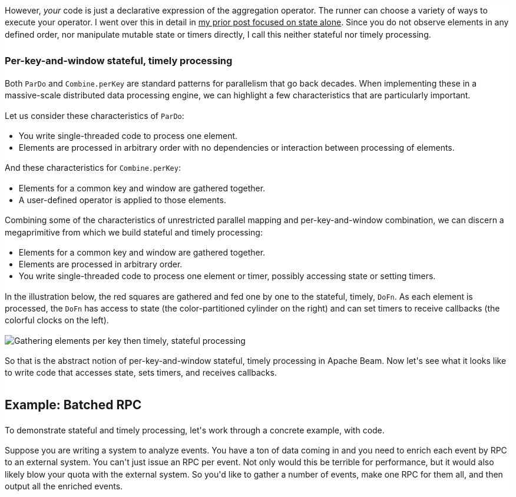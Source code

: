 However, _your_ code is just a declarative expression of the aggregation
operator. The runner can choose a variety of ways to execute your operator.
I went over this in detail in [my prior post focused on state alone](/blog/2017/02/13/stateful-processing.html). Since you do not
observe elements in any defined order, nor manipulate mutable state or timers
directly, I call this neither stateful nor timely processing.

### Per-key-and-window stateful, timely processing

Both `ParDo` and `Combine.perKey` are standard patterns for parallelism that go
back decades. When implementing these in a massive-scale distributed data
processing engine, we can highlight a few characteristics that are particularly
important.

Let us consider these characteristics of `ParDo`:

- You write single-threaded code to process one element.
- Elements are processed in arbitrary order with no dependencies
  or interaction between processing of elements.

And these characteristics for `Combine.perKey`:

- Elements for a common key and window are gathered together.
- A user-defined operator is applied to those elements.

Combining some of the characteristics of unrestricted parallel mapping and
per-key-and-window combination, we can discern a megaprimitive from which we
build stateful and timely processing:

- Elements for a common key and window are gathered together.
- Elements are processed in arbitrary order.
- You write single-threaded code to process one element or timer, possibly
  accessing state or setting timers.

In the illustration below, the red squares are gathered and fed one by one to
the stateful, timely, `DoFn`. As each element is processed, the `DoFn` has
access to state (the color-partitioned cylinder on the right) and can set
timers to receive callbacks (the colorful clocks on the left).

<img class="center-block"
    src="/images/blog/timely-processing/StateAndTimers.png"
    alt="Gathering elements per key then timely, stateful processing"
    width="600">

So that is the abstract notion of per-key-and-window stateful, timely
processing in Apache Beam. Now let's see what it looks like to write code that
accesses state, sets timers, and receives callbacks.

## Example: Batched RPC

To demonstrate stateful and timely processing, let's work through a concrete
example, with code.

Suppose you are writing a system to analyze events. You have a ton of data
coming in and you need to enrich each event by RPC to an external system. You
can't just issue an RPC per event. Not only would this be terrible for
performance, but it would also likely blow your quota with the external system.
So you'd like to gather a number of events, make one RPC for them all, and then
output all the enriched events.
